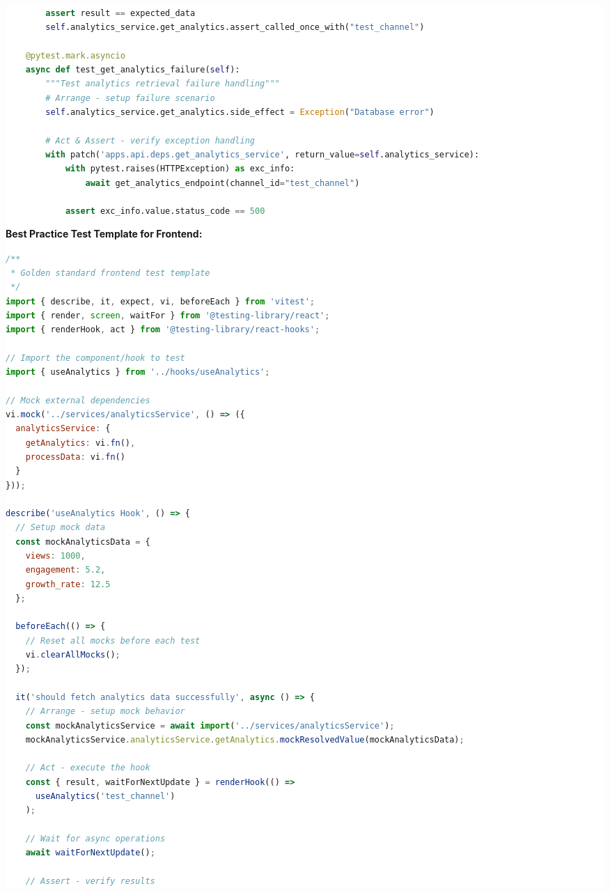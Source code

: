 ```python
        assert result == expected_data
        self.analytics_service.get_analytics.assert_called_once_with("test_channel")
        
    @pytest.mark.asyncio
    async def test_get_analytics_failure(self):
        """Test analytics retrieval failure handling"""
        # Arrange - setup failure scenario
        self.analytics_service.get_analytics.side_effect = Exception("Database error")
        
        # Act & Assert - verify exception handling
        with patch('apps.api.deps.get_analytics_service', return_value=self.analytics_service):
            with pytest.raises(HTTPException) as exc_info:
                await get_analytics_endpoint(channel_id="test_channel")
            
            assert exc_info.value.status_code == 500
```

**Best Practice Test Template for Frontend:**
```javascript
/**
 * Golden standard frontend test template
 */
import { describe, it, expect, vi, beforeEach } from 'vitest';
import { render, screen, waitFor } from '@testing-library/react';
import { renderHook, act } from '@testing-library/react-hooks';

// Import the component/hook to test
import { useAnalytics } from '../hooks/useAnalytics';

// Mock external dependencies
vi.mock('../services/analyticsService', () => ({
  analyticsService: {
    getAnalytics: vi.fn(),
    processData: vi.fn()
  }
}));

describe('useAnalytics Hook', () => {
  // Setup mock data
  const mockAnalyticsData = {
    views: 1000,
    engagement: 5.2,
    growth_rate: 12.5
  };
  
  beforeEach(() => {
    // Reset all mocks before each test
    vi.clearAllMocks();
  });
  
  it('should fetch analytics data successfully', async () => {
    // Arrange - setup mock behavior
    const mockAnalyticsService = await import('../services/analyticsService');
    mockAnalyticsService.analyticsService.getAnalytics.mockResolvedValue(mockAnalyticsData);
    
    // Act - execute the hook
    const { result, waitForNextUpdate } = renderHook(() => 
      useAnalytics('test_channel')
    );
    
    // Wait for async operations
    await waitForNextUpdate();
    
    // Assert - verify results
```